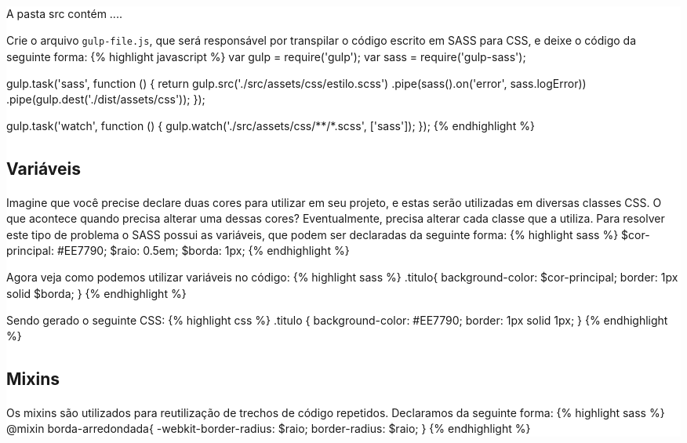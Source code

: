 A pasta src contém ....

Crie o arquivo `gulp-file.js`, que será responsável por transpilar o código escrito em SASS para CSS, e deixe o código da seguinte forma:
{% highlight javascript %}
var gulp = require('gulp');
var sass = require('gulp-sass');
 
gulp.task('sass', function () {
  return gulp.src('./src/assets/css/estilo.scss')
    .pipe(sass().on('error', sass.logError))
    .pipe(gulp.dest('./dist/assets/css'));
});

gulp.task('watch', function () {
    gulp.watch('./src/assets/css/**/*.scss', ['sass']);
});
{% endhighlight %}


## Variáveis
Imagine que você precise declare duas cores para utilizar em seu projeto, e estas serão utilizadas em diversas classes CSS. O que acontece quando precisa alterar uma dessas cores? Eventualmente, precisa alterar cada classe que a utiliza. Para resolver este tipo de problema o SASS possui as variáveis, que podem ser declaradas da seguinte forma:
{% highlight sass %}
$cor-principal: #EE7790;
$raio: 0.5em;
$borda: 1px;
{% endhighlight %}

Agora veja como podemos utilizar variáveis no código:
{% highlight sass %}
.titulo{
	background-color: $cor-principal;
	border: 1px solid $borda;
}
{% endhighlight %}

Sendo gerado o seguinte CSS:
{% highlight css %}
.titulo {
  background-color: #EE7790;
  border: 1px solid 1px; }
{% endhighlight %}


## Mixins
Os mixins são utilizados para reutilização de trechos de código repetidos. Declaramos da seguinte forma:
{% highlight sass %}
@mixin borda-arredondada{
	-webkit-border-radius: $raio;
	border-radius: $raio;
}
{% endhighlight %}

